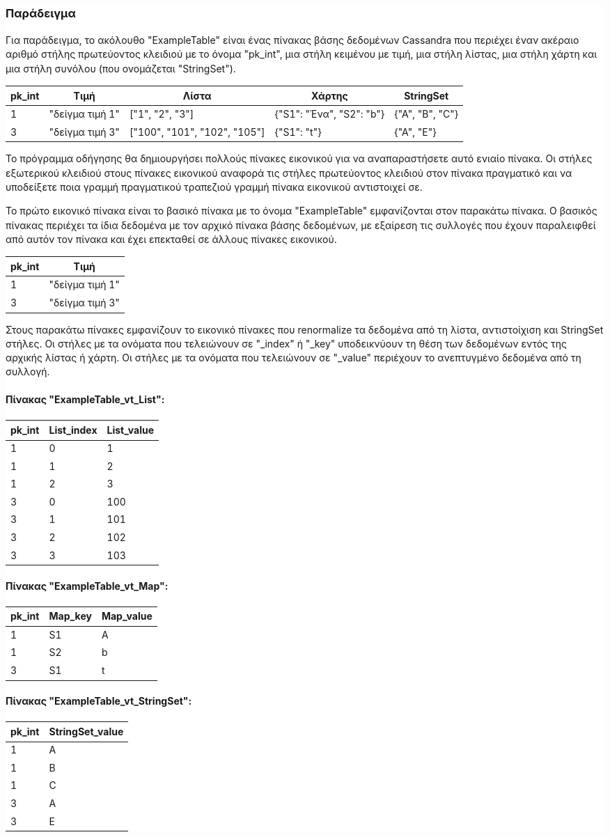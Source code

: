 ### <a name="example"></a>Παράδειγμα
Για παράδειγμα, το ακόλουθο "ExampleTable" είναι ένας πίνακας βάσης δεδομένων Cassandra που περιέχει έναν ακέραιο αριθμό στήλης πρωτεύοντος κλειδιού με το όνομα "pk_int", μια στήλη κειμένου με τιμή, μια στήλη λίστας, μια στήλη χάρτη και μια στήλη συνόλου (που ονομάζεται "StringSet").

pk_int | Τιμή | Λίστα | Χάρτης |   StringSet
------ | ----- | ---- | --- | --------
1 | "δείγμα τιμή 1" | ["1", "2", "3"]  | {"S1": "Ένα", "S2": "b"} | {"A", "B", "C"}
3 | "δείγμα τιμή 3" | ["100", "101", "102", "105"] | {"S1": "t"} | {"A", "E"}

Το πρόγραμμα οδήγησης θα δημιουργήσει πολλούς πίνακες εικονικού για να αναπαραστήσετε αυτό ενιαίο πίνακα. Οι στήλες εξωτερικού κλειδιού στους πίνακες εικονικού αναφορά τις στήλες πρωτεύοντος κλειδιού στον πίνακα πραγματικό και να υποδείξετε ποια γραμμή πραγματικού τραπεζιού γραμμή πίνακα εικονικού αντιστοιχεί σε. 

Το πρώτο εικονικό πίνακα είναι το βασικό πίνακα με το όνομα "ExampleTable" εμφανίζονται στον παρακάτω πίνακα. Ο βασικός πίνακας περιέχει τα ίδια δεδομένα με τον αρχικό πίνακα βάσης δεδομένων, με εξαίρεση τις συλλογές που έχουν παραλειφθεί από αυτόν τον πίνακα και έχει επεκταθεί σε άλλους πίνακες εικονικού.

pk_int | Τιμή
------ | -----
1 | "δείγμα τιμή 1"
3 | "δείγμα τιμή 3"

Στους παρακάτω πίνακες εμφανίζουν το εικονικό πίνακες που renormalize τα δεδομένα από τη λίστα, αντιστοίχιση και StringSet στήλες. Οι στήλες με τα ονόματα που τελειώνουν σε "_index" ή "_key" υποδεικνύουν τη θέση των δεδομένων εντός της αρχικής λίστας ή χάρτη. Οι στήλες με τα ονόματα που τελειώνουν σε "_value" περιέχουν το ανεπτυγμένο δεδομένα από τη συλλογή.

#### <a name="table-exampletablevtlist"></a>Πίνακας "ExampleTable_vt_List":
pk_int | List_index | List_value
------ | ---------- | ----------
1 | 0 | 1
1 | 1 | 2
1 | 2 | 3
3 | 0 | 100
3 | 1 | 101
3 | 2 | 102
3 | 3 | 103

#### <a name="table-exampletablevtmap"></a>Πίνακας "ExampleTable_vt_Map":
pk_int | Map_key | Map_value
------ | ------- | ---------
1 | S1 | A
1 | S2 | b
3 | S1 | t

#### <a name="table-exampletablevtstringset"></a>Πίνακας "ExampleTable_vt_StringSet":
pk_int | StringSet_value
------ | ---------------
1 | A
1 | B
1 | C
3 | A
3 | E
